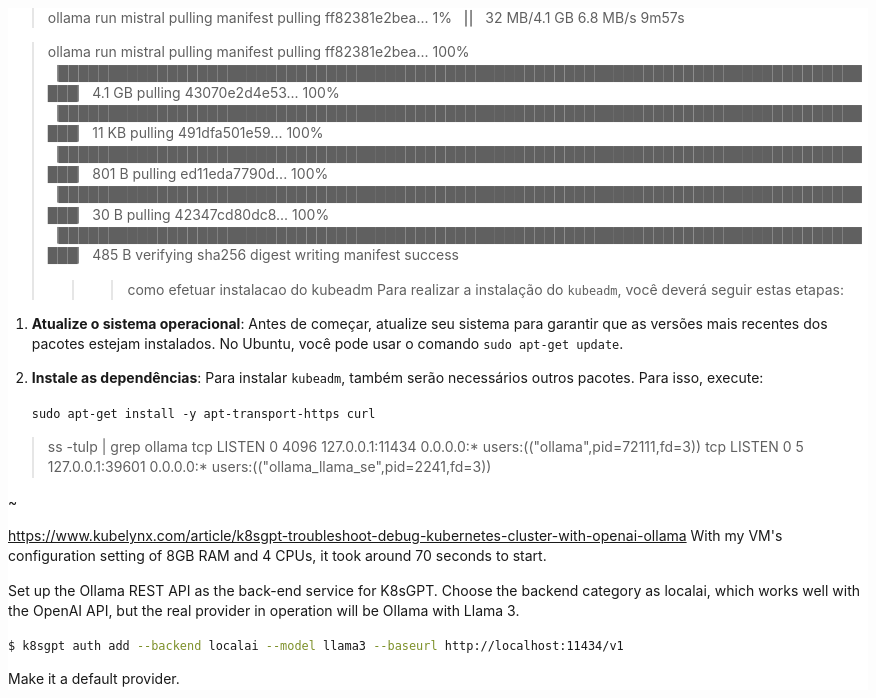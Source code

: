 
> ollama run mistral
pulling manifest
pulling ff82381e2bea...   1% ▕                                                                                    ▏  32 MB/4.1 GB  6.8 MB/s   9m57s 


> ollama run mistral
pulling manifest
pulling ff82381e2bea... 100% ▕████████████████████████████████████████████████████████████████████████████████████▏ 4.1 GB
pulling 43070e2d4e53... 100% ▕████████████████████████████████████████████████████████████████████████████████████▏  11 KB
pulling 491dfa501e59... 100% ▕████████████████████████████████████████████████████████████████████████████████████▏  801 B
pulling ed11eda7790d... 100% ▕████████████████████████████████████████████████████████████████████████████████████▏   30 B
pulling 42347cd80dc8... 100% ▕████████████████████████████████████████████████████████████████████████████████████▏  485 B
verifying sha256 digest
writing manifest
success
>>> como efetuar instalacao do kubeadm
 Para realizar a instalação do `kubeadm`, você deverá seguir estas etapas:

1. **Atualize o sistema operacional**: Antes de começar, atualize seu sistema para garantir que as versões mais recentes dos pacotes estejam
instalados. No Ubuntu, você pode usar o comando `sudo apt-get update`.

2. **Instale as dependências**: Para instalar `kubeadm`, também serão necessários outros pacotes. Para isso, execute:

   ```
   sudo apt-get install -y apt-transport-https curl
   ```


> ss -tulp | grep ollama
tcp   LISTEN 0      4096       127.0.0.1:11434       0.0.0.0:*    users:(("ollama",pid=72111,fd=3))
tcp   LISTEN 0      5          127.0.0.1:39601       0.0.0.0:*    users:(("ollama_llama_se",pid=2241,fd=3))

 ~                





<https://www.kubelynx.com/article/k8sgpt-troubleshoot-debug-kubernetes-cluster-with-openai-ollama>
With my VM's configuration setting of 8GB RAM and 4 CPUs, it took around 70 seconds to start.

Set up the Ollama REST API as the back-end service for K8sGPT. Choose the backend category as localai, which works well with the OpenAI API, but the real provider in operation will be Ollama with Llama 3.

~~~~bash
$ k8sgpt auth add --backend localai --model llama3 --baseurl http://localhost:11434/v1
~~~~

Make it a default provider.
